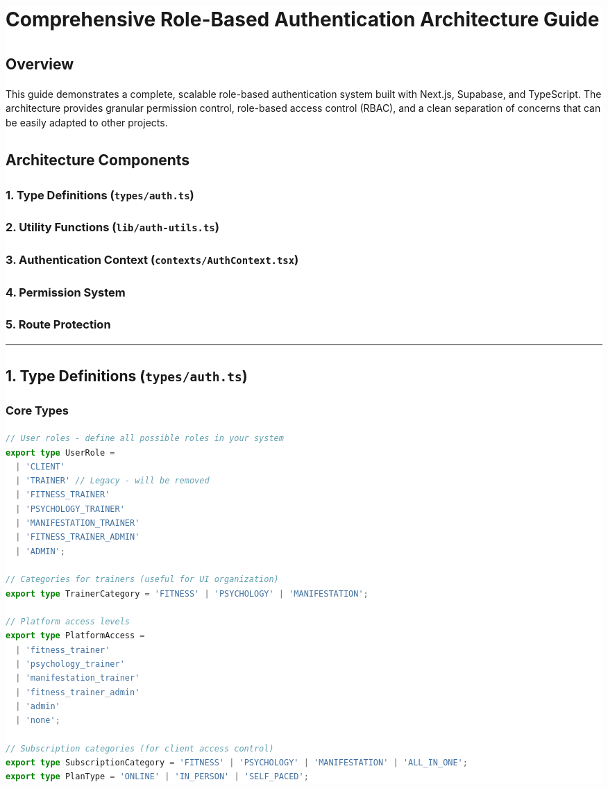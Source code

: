# Comprehensive Role-Based Authentication Architecture Guide

## Overview

This guide demonstrates a complete, scalable role-based authentication system built with Next.js, Supabase, and TypeScript. The architecture provides granular permission control, role-based access control (RBAC), and a clean separation of concerns that can be easily adapted to other projects.

## Architecture Components

### 1. Type Definitions (`types/auth.ts`)
### 2. Utility Functions (`lib/auth-utils.ts`)
### 3. Authentication Context (`contexts/AuthContext.tsx`)
### 4. Permission System
### 5. Route Protection

---

## 1. Type Definitions (`types/auth.ts`)

### Core Types

```typescript
// User roles - define all possible roles in your system
export type UserRole = 
  | 'CLIENT' 
  | 'TRAINER' // Legacy - will be removed
  | 'FITNESS_TRAINER'
  | 'PSYCHOLOGY_TRAINER' 
  | 'MANIFESTATION_TRAINER'
  | 'FITNESS_TRAINER_ADMIN'
  | 'ADMIN';

// Categories for trainers (useful for UI organization)
export type TrainerCategory = 'FITNESS' | 'PSYCHOLOGY' | 'MANIFESTATION';

// Platform access levels
export type PlatformAccess = 
  | 'fitness_trainer'
  | 'psychology_trainer'
  | 'manifestation_trainer'
  | 'fitness_trainer_admin'
  | 'admin'
  | 'none';

// Subscription categories (for client access control)
export type SubscriptionCategory = 'FITNESS' | 'PSYCHOLOGY' | 'MANIFESTATION' | 'ALL_IN_ONE';
export type PlanType = 'ONLINE' | 'IN_PERSON' | 'SELF_PACED';
```
